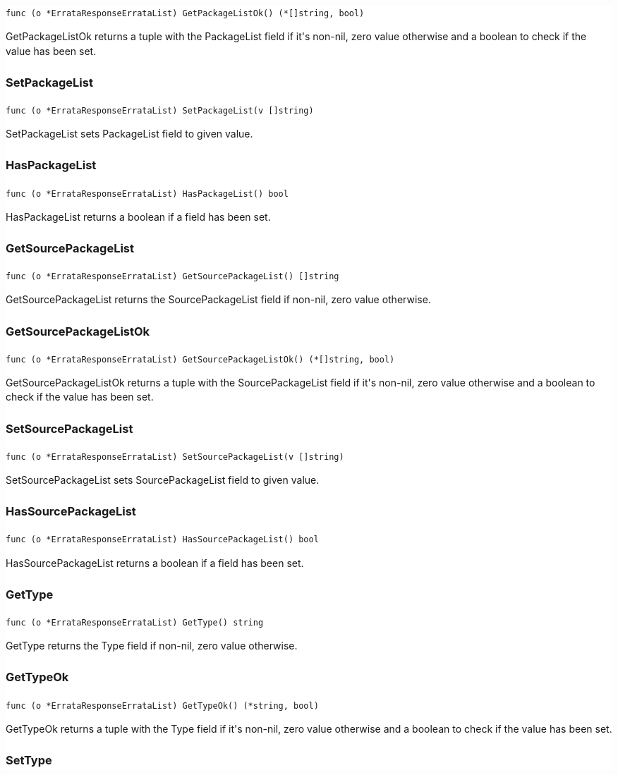 `func (o *ErrataResponseErrataList) GetPackageListOk() (*[]string, bool)`

GetPackageListOk returns a tuple with the PackageList field if it's non-nil, zero value otherwise
and a boolean to check if the value has been set.

### SetPackageList

`func (o *ErrataResponseErrataList) SetPackageList(v []string)`

SetPackageList sets PackageList field to given value.

### HasPackageList

`func (o *ErrataResponseErrataList) HasPackageList() bool`

HasPackageList returns a boolean if a field has been set.

### GetSourcePackageList

`func (o *ErrataResponseErrataList) GetSourcePackageList() []string`

GetSourcePackageList returns the SourcePackageList field if non-nil, zero value otherwise.

### GetSourcePackageListOk

`func (o *ErrataResponseErrataList) GetSourcePackageListOk() (*[]string, bool)`

GetSourcePackageListOk returns a tuple with the SourcePackageList field if it's non-nil, zero value otherwise
and a boolean to check if the value has been set.

### SetSourcePackageList

`func (o *ErrataResponseErrataList) SetSourcePackageList(v []string)`

SetSourcePackageList sets SourcePackageList field to given value.

### HasSourcePackageList

`func (o *ErrataResponseErrataList) HasSourcePackageList() bool`

HasSourcePackageList returns a boolean if a field has been set.

### GetType

`func (o *ErrataResponseErrataList) GetType() string`

GetType returns the Type field if non-nil, zero value otherwise.

### GetTypeOk

`func (o *ErrataResponseErrataList) GetTypeOk() (*string, bool)`

GetTypeOk returns a tuple with the Type field if it's non-nil, zero value otherwise
and a boolean to check if the value has been set.

### SetType
